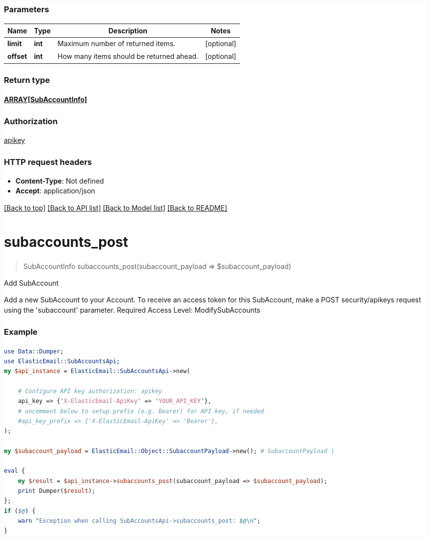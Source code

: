### Parameters

Name | Type | Description  | Notes
------------- | ------------- | ------------- | -------------
 **limit** | **int**| Maximum number of returned items. | [optional] 
 **offset** | **int**| How many items should be returned ahead. | [optional] 

### Return type

[**ARRAY[SubAccountInfo]**](SubAccountInfo.md)

### Authorization

[apikey](../README.md#apikey)

### HTTP request headers

 - **Content-Type**: Not defined
 - **Accept**: application/json

[[Back to top]](#) [[Back to API list]](../README.md#documentation-for-api-endpoints) [[Back to Model list]](../README.md#documentation-for-models) [[Back to README]](../README.md)

# **subaccounts_post**
> SubAccountInfo subaccounts_post(subaccount_payload => $subaccount_payload)

Add SubAccount

Add a new SubAccount to your Account. To receive an access token for this SubAccount, make a POST security/apikeys request using the 'subaccount' parameter. Required Access Level: ModifySubAccounts

### Example 
```perl
use Data::Dumper;
use ElasticEmail::SubAccountsApi;
my $api_instance = ElasticEmail::SubAccountsApi->new(

    # Configure API key authorization: apikey
    api_key => {'X-ElasticEmail-ApiKey' => 'YOUR_API_KEY'},
    # uncomment below to setup prefix (e.g. Bearer) for API key, if needed
    #api_key_prefix => {'X-ElasticEmail-ApiKey' => 'Bearer'},
);

my $subaccount_payload = ElasticEmail::Object::SubaccountPayload->new(); # SubaccountPayload | 

eval { 
    my $result = $api_instance->subaccounts_post(subaccount_payload => $subaccount_payload);
    print Dumper($result);
};
if ($@) {
    warn "Exception when calling SubAccountsApi->subaccounts_post: $@\n";
}
```
